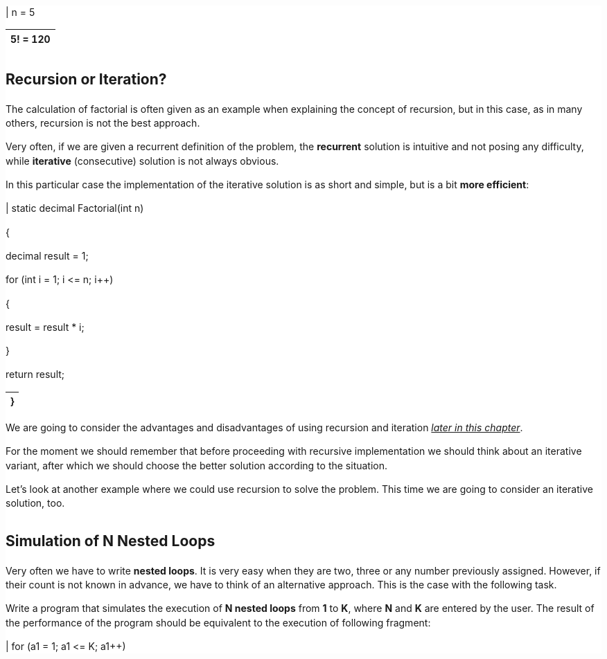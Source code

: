 | n = 5    
           
 5! = 120  |
|----------|

Recursion or Iteration?
-----------------------

The calculation of factorial is often given as an example when explaining the concept of recursion, but in this case, as in many others, recursion is not the best approach.

Very often, if we are given a recurrent definition of the problem, the **recurrent** solution is intuitive and not posing any difficulty, while **iterative** (consecutive) solution is not always obvious.

In this particular case the implementation of the iterative solution is as short and simple, but is a bit **more efficient**:

| static decimal Factorial(int n) 
                                  
 {                                
                                  
 decimal result = 1;              
                                  
 for (int i = 1; i &lt;= n; i++)  
                                  
 {                                
                                  
 result = result \* i;            
                                  
 }                                
                                  
 return result;                   
                                  
 }                                |
|---------------------------------|

We are going to consider the advantages and disadvantages of using recursion and iteration [*later in this chapter*](#_When_Should_We).

For the moment we should remember that before proceeding with recursive implementation we should think about an iterative variant, after which we should choose the better solution according to the situation.

Let’s look at another example where we could use recursion to solve the problem. This time we are going to consider an iterative solution, too.

Simulation of N Nested Loops
----------------------------

Very often we have to write **nested loops**. It is very easy when they are two, three or any number previously assigned. However, if their count is not known in advance, we have to think of an alternative approach. This is the case with the following task.

Write a program that simulates the execution of **N nested loops** from **1** to **K**, where **N** and **K** are entered by the user. The result of the performance of the program should be equivalent to the execution of following fragment:

| for (a1 = 1; a1 &lt;= K; a1++)         
                                         